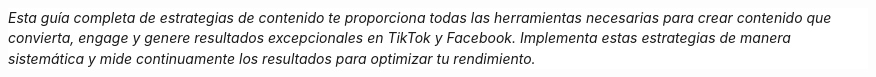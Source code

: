 *Esta guía completa de estrategias de contenido te proporciona todas las herramientas necesarias para crear contenido que convierta, engage y genere resultados excepcionales en TikTok y Facebook. Implementa estas estrategias de manera sistemática y mide continuamente los resultados para optimizar tu rendimiento.*
